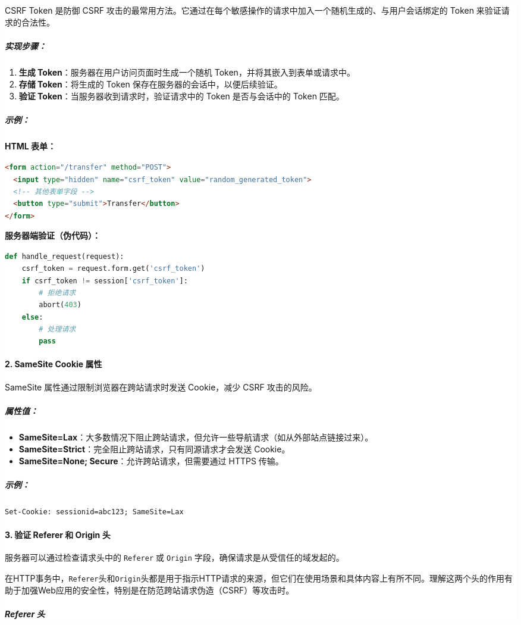 CSRF Token 是防御 CSRF 攻击的最常用方法。它通过在每个敏感操作的请求中加入一个随机生成的、与用户会话绑定的 Token 来验证请求的合法性。

##### 实现步骤：

1. **生成 Token**：服务器在用户访问页面时生成一个随机 Token，并将其嵌入到表单或请求中。
2. **存储 Token**：将生成的 Token 保存在服务器的会话中，以便后续验证。
3. **验证 Token**：当服务器收到请求时，验证请求中的 Token 是否与会话中的 Token 匹配。

##### 示例：

**HTML 表单：**

```html
<form action="/transfer" method="POST">
  <input type="hidden" name="csrf_token" value="random_generated_token">
  <!-- 其他表单字段 -->
  <button type="submit">Transfer</button>
</form>
```

**服务器端验证（伪代码）：**

```python
def handle_request(request):
    csrf_token = request.form.get('csrf_token')
    if csrf_token != session['csrf_token']:
        # 拒绝请求
        abort(403)
    else:
        # 处理请求
        pass
```

#### 2. SameSite Cookie 属性

SameSite 属性通过限制浏览器在跨站请求时发送 Cookie，减少 CSRF 攻击的风险。

##### 属性值：

- **SameSite=Lax**：大多数情况下阻止跨站请求，但允许一些导航请求（如从外部站点链接过来）。
- **SameSite=Strict**：完全阻止跨站请求，只有同源请求才会发送 Cookie。
- **SameSite=None; Secure**：允许跨站请求，但需要通过 HTTPS 传输。

##### 示例：

```http
Set-Cookie: sessionid=abc123; SameSite=Lax
```

#### 3. 验证 Referer 和 Origin 头

服务器可以通过检查请求头中的 `Referer` 或 `Origin` 字段，确保请求是从受信任的域发起的。

在HTTP事务中，`Referer`头和`Origin`头都是用于指示HTTP请求的来源，但它们在使用场景和具体内容上有所不同。理解这两个头的作用有助于加强Web应用的安全性，特别是在防范跨站请求伪造（CSRF）等攻击时。

##### Referer 头
